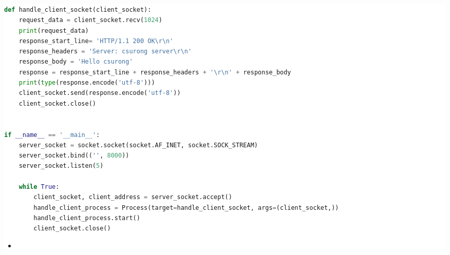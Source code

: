 ```python
def handle_client_socket(client_socket):
    request_data = client_socket.recv(1024)
    print(request_data)
    response_start_line= 'HTTP/1.1 200 OK\r\n'
    response_headers = 'Server: csurong server\r\n'
    response_body = 'Hello csurong'
    response = response_start_line + response_headers + '\r\n' + response_body
    print(type(response.encode('utf-8')))
    client_socket.send(response.encode('utf-8'))
    client_socket.close()


if __name__ == '__main__':
    server_socket = socket.socket(socket.AF_INET, socket.SOCK_STREAM)
    server_socket.bind(('', 8000))
    server_socket.listen(5)

    while True:
        client_socket, client_address = server_socket.accept()
        handle_client_process = Process(target=handle_client_socket, args=(client_socket,))
        handle_client_process.start()
        client_socket.close()
```
+



























